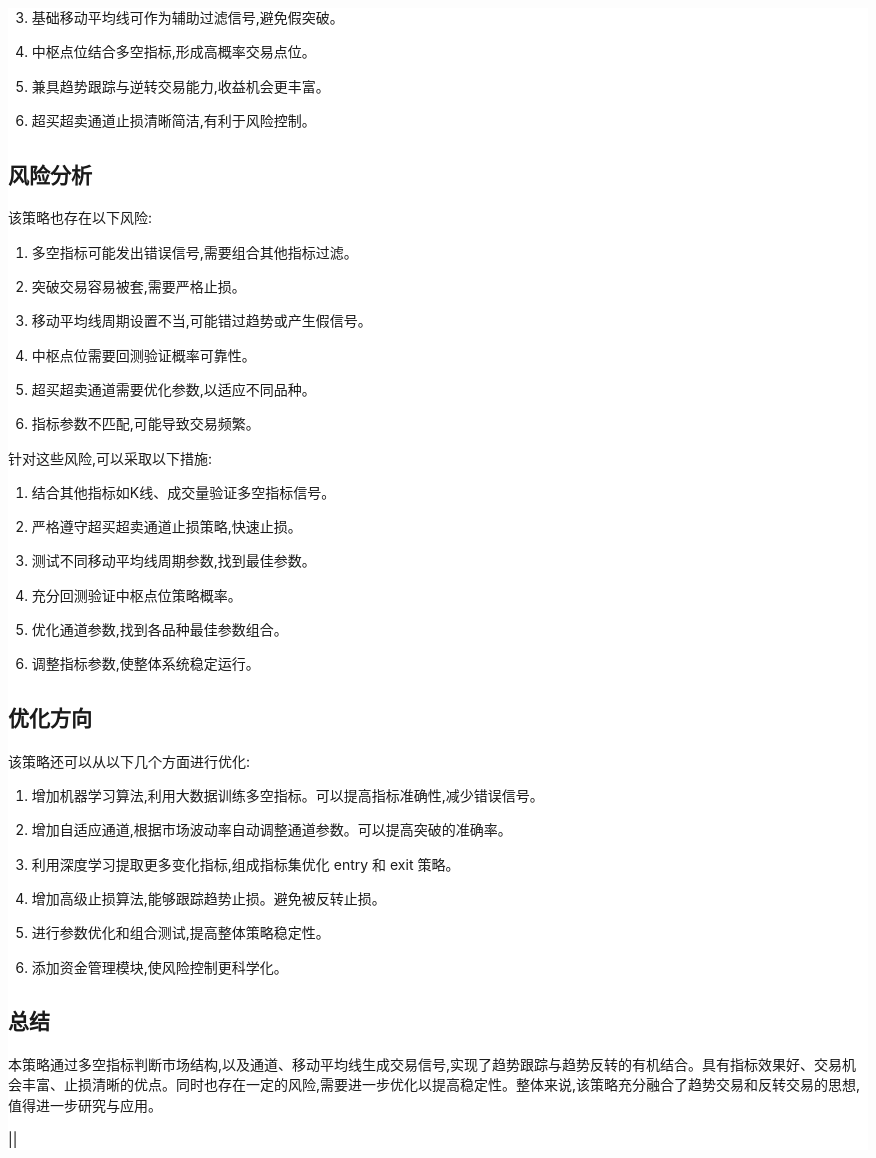 3. 基础移动平均线可作为辅助过滤信号,避免假突破。

4. 中枢点位结合多空指标,形成高概率交易点位。

5. 兼具趋势跟踪与逆转交易能力,收益机会更丰富。

6. 超买超卖通道止损清晰简洁,有利于风险控制。

## 风险分析

该策略也存在以下风险:

1. 多空指标可能发出错误信号,需要组合其他指标过滤。

2. 突破交易容易被套,需要严格止损。

3. 移动平均线周期设置不当,可能错过趋势或产生假信号。

4. 中枢点位需要回测验证概率可靠性。

5. 超买超卖通道需要优化参数,以适应不同品种。

6. 指标参数不匹配,可能导致交易频繁。

针对这些风险,可以采取以下措施:

1. 结合其他指标如K线、成交量验证多空指标信号。

2. 严格遵守超买超卖通道止损策略,快速止损。 

3. 测试不同移动平均线周期参数,找到最佳参数。

4. 充分回测验证中枢点位策略概率。

5. 优化通道参数,找到各品种最佳参数组合。

6. 调整指标参数,使整体系统稳定运行。

## 优化方向 

该策略还可以从以下几个方面进行优化:

1. 增加机器学习算法,利用大数据训练多空指标。可以提高指标准确性,减少错误信号。

2. 增加自适应通道,根据市场波动率自动调整通道参数。可以提高突破的准确率。

3. 利用深度学习提取更多变化指标,组成指标集优化 entry 和 exit 策略。

4. 增加高级止损算法,能够跟踪趋势止损。避免被反转止损。

5. 进行参数优化和组合测试,提高整体策略稳定性。

6. 添加资金管理模块,使风险控制更科学化。

## 总结

本策略通过多空指标判断市场结构,以及通道、移动平均线生成交易信号,实现了趋势跟踪与趋势反转的有机结合。具有指标效果好、交易机会丰富、止损清晰的优点。同时也存在一定的风险,需要进一步优化以提高稳定性。整体来说,该策略充分融合了趋势交易和反转交易的思想,值得进一步研究与应用。

||
